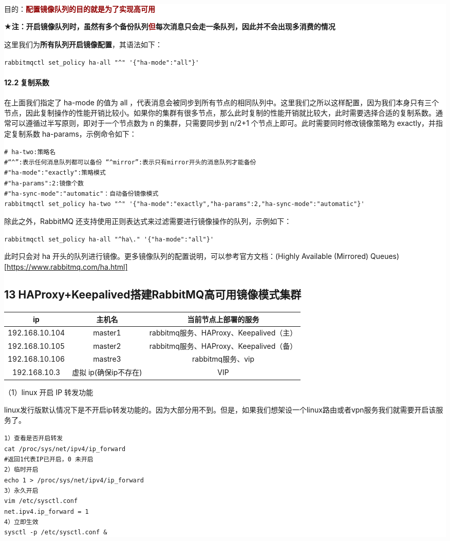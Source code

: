 目的：<font color='#900000'>**配置镜像队列的目的就是为了实现高可用**</font>

★**注：开启镜像队列时，虽然有多个备份队列<font color='#900000'>但</font>每次消息只会走一条队列，因此并不会出现多消费的情况**

这里我们为**所有队列开启镜像配置**，其语法如下：

```
rabbitmqctl set_policy ha-all "^" '{"ha-mode":"all"}'
```

#### 12.2 复制系数

在上面我们指定了 ha-mode 的值为 all ，代表消息会被同步到所有节点的相同队列中。这里我们之所以这样配置，因为我们本身只有三个节点，因此复制操作的性能开销比较小。如果你的集群有很多节点，那么此时复制的性能开销就比较大，此时需要选择合适的复制系数。通常可以遵循过半写原则，即对于一个节点数为 n 的集群，只需要同步到 n/2+1 个节点上即可。此时需要同时修改镜像策略为 exactly，并指定复制系数 ha-params，示例命令如下：

```shell
# ha-two:策略名 
#“^”:表示任何消息队列都可以备份 “^mirror”:表示只有mirror开头的消息队列才能备份
#"ha-mode":"exactly":策略模式 
#"ha-params":2:镜像个数 
#"ha-sync-mode":"automatic"：自动备份镜像模式
rabbitmqctl set_policy ha-two "^" '{"ha-mode":"exactly","ha-params":2,"ha-sync-mode":"automatic"}'
```

除此之外，RabbitMQ 还支持使用正则表达式来过滤需要进行镜像操作的队列，示例如下：

```
rabbitmqctl set_policy ha-all "^ha\." '{"ha-mode":"all"}'
```

此时只会对 ha 开头的队列进行镜像。更多镜像队列的配置说明，可以参考官方文档：(Highly Available (Mirrored) Queues)[https://www.rabbitmq.com/ha.html]

## 13 HAProxy+Keepalived搭建RabbitMQ高可用镜像模式集群

|       ip       |        主机名         |        **当前节点上部署的服务**         |
| :------------: | :-------------------: | :-------------------------------------: |
| 192.168.10.104 |        master1        | rabbitmq服务、HAProxy、Keepalived（主） |
| 192.168.10.105 |        master2        | rabbitmq服务、HAProxy、Keepalived（备） |
| 192.168.10.106 |        mastre3        |            rabbitmq服务、vip            |
|  192.168.10.3  | 虚拟 ip(确保ip不存在) |                   VIP                   |

（1）linux 开启 IP 转发功能

linux发行版默认情况下是不开启ip转发功能的。因为大部分用不到。但是，如果我们想架设一个linux路由或者vpn服务我们就需要开启该服务了。

```shell
1）查看是否开启转发
cat /proc/sys/net/ipv4/ip_forward
#返回1代表IP已开启，0 未开启
2）临时开启
echo 1 > /proc/sys/net/ipv4/ip_forward
3）永久开启
vim /etc/sysctl.conf
net.ipv4.ip_forward = 1
4）立即生效
sysctl -p /etc/sysctl.conf &
```
